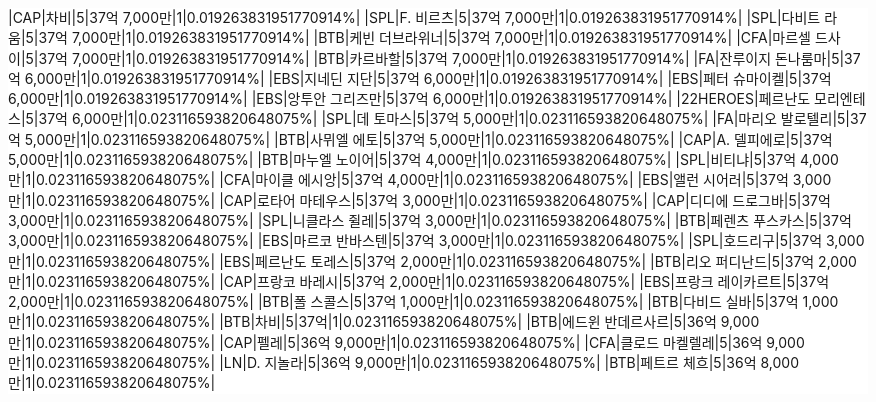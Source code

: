 |CAP|차비|5|37억 7,000만|1|0.019263831951770914%|
|SPL|F. 비르츠|5|37억 7,000만|1|0.019263831951770914%|
|SPL|다비트 라움|5|37억 7,000만|1|0.019263831951770914%|
|BTB|케빈 더브라위너|5|37억 7,000만|1|0.019263831951770914%|
|CFA|마르셀 드사이|5|37억 7,000만|1|0.019263831951770914%|
|BTB|카르바할|5|37억 7,000만|1|0.019263831951770914%|
|FA|잔루이지 돈나룸마|5|37억 6,000만|1|0.019263831951770914%|
|EBS|지네딘 지단|5|37억 6,000만|1|0.019263831951770914%|
|EBS|페터 슈마이켈|5|37억 6,000만|1|0.019263831951770914%|
|EBS|앙투안 그리즈만|5|37억 6,000만|1|0.019263831951770914%|
|22HEROES|페르난도 모리엔테스|5|37억 6,000만|1|0.023116593820648075%|
|SPL|데 토마스|5|37억 5,000만|1|0.023116593820648075%|
|FA|마리오 발로텔리|5|37억 5,000만|1|0.023116593820648075%|
|BTB|사뮈엘 에토|5|37억 5,000만|1|0.023116593820648075%|
|CAP|A. 델피에로|5|37억 5,000만|1|0.023116593820648075%|
|BTB|마누엘 노이어|5|37억 4,000만|1|0.023116593820648075%|
|SPL|비티냐|5|37억 4,000만|1|0.023116593820648075%|
|CFA|마이클 에시앙|5|37억 4,000만|1|0.023116593820648075%|
|EBS|앨런 시어러|5|37억 3,000만|1|0.023116593820648075%|
|CAP|로타어 마테우스|5|37억 3,000만|1|0.023116593820648075%|
|CAP|디디에 드로그바|5|37억 3,000만|1|0.023116593820648075%|
|SPL|니클라스 쥘레|5|37억 3,000만|1|0.023116593820648075%|
|BTB|페렌츠 푸스카스|5|37억 3,000만|1|0.023116593820648075%|
|EBS|마르코 반바스텐|5|37억 3,000만|1|0.023116593820648075%|
|SPL|호드리구|5|37억 3,000만|1|0.023116593820648075%|
|EBS|페르난도 토레스|5|37억 2,000만|1|0.023116593820648075%|
|BTB|리오 퍼디난드|5|37억 2,000만|1|0.023116593820648075%|
|CAP|프랑코 바레시|5|37억 2,000만|1|0.023116593820648075%|
|EBS|프랑크 레이카르트|5|37억 2,000만|1|0.023116593820648075%|
|BTB|폴 스콜스|5|37억 1,000만|1|0.023116593820648075%|
|BTB|다비드 실바|5|37억 1,000만|1|0.023116593820648075%|
|BTB|차비|5|37억|1|0.023116593820648075%|
|BTB|에드윈 반데르사르|5|36억 9,000만|1|0.023116593820648075%|
|CAP|펠레|5|36억 9,000만|1|0.023116593820648075%|
|CFA|클로드 마켈렐레|5|36억 9,000만|1|0.023116593820648075%|
|LN|D. 지놀라|5|36억 9,000만|1|0.023116593820648075%|
|BTB|페트르 체흐|5|36억 8,000만|1|0.023116593820648075%|